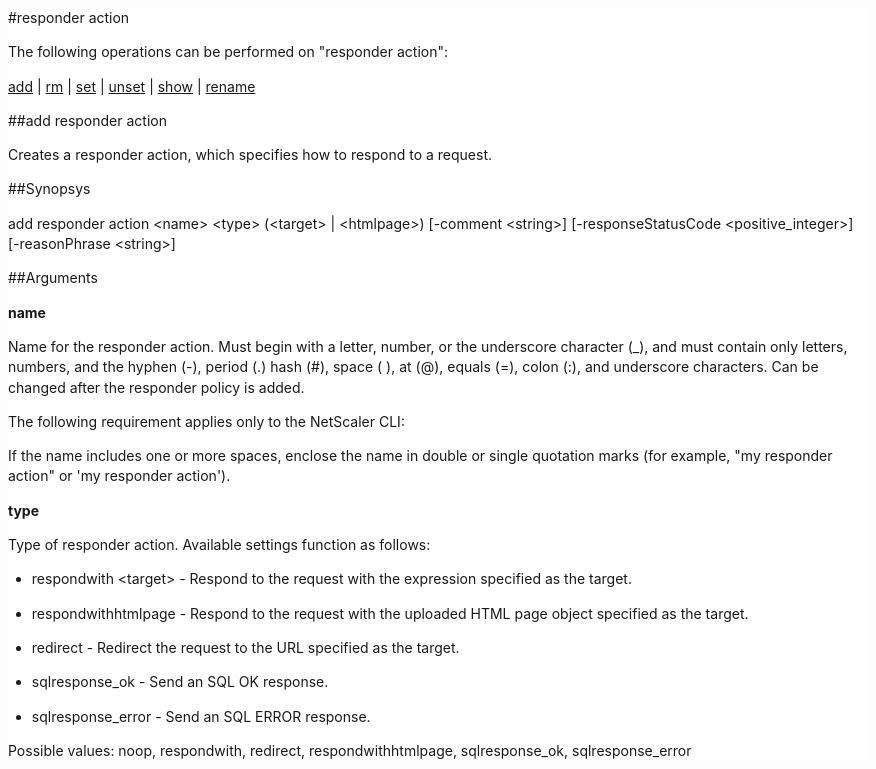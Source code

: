 #responder action



The following operations can be performed on "responder action":





[add](#add-responder-action) | [rm](#rm-responder-action) | [set](#set-responder-action) | [unset](#unset-responder-action) | [show](#show-responder-action) | [rename](#rename-responder-action)



##add responder action



Creates a responder action, which specifies how to respond to a request.





##Synopsys



add responder action &lt;name> &lt;type> (&lt;target> | &lt;htmlpage>) [-comment &lt;string>] [-responseStatusCode &lt;positive_integer>] [-reasonPhrase &lt;string>]





##Arguments



<b>name</b>

Name for the responder action. Must begin with a letter, number, or the underscore character (_), and must contain only letters, numbers, and the hyphen (-), period (.) hash (#), space ( ), at (@), equals (=), colon (:), and underscore characters. Can be changed after the responder policy is added.

The following requirement applies only to the NetScaler CLI:

If the name includes one or more spaces, enclose the name in double or single quotation marks (for example, "my responder action" or 'my responder action').



<b>type</b>

Type of responder action. Available settings function as follows:

* respondwith &lt;target&gt; - Respond to the request with the expression specified as the target.

* respondwithhtmlpage - Respond to the request with the uploaded HTML page object specified as the target.

* redirect - Redirect the request to the URL specified as the target.

* sqlresponse_ok - Send an SQL OK response.

* sqlresponse_error - Send an SQL ERROR response.

Possible values: noop, respondwith, redirect, respondwithhtmlpage, sqlresponse_ok, sqlresponse_error
